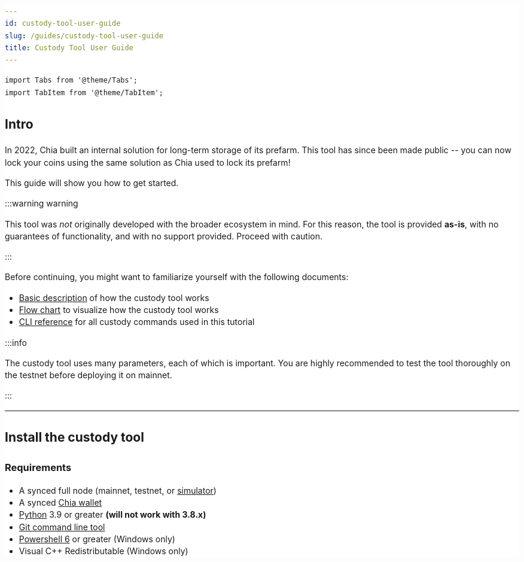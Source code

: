 ```yaml
---
id: custody-tool-user-guide
slug: /guides/custody-tool-user-guide
title: Custody Tool User Guide
---
```


```mdx-code-block
import Tabs from '@theme/Tabs';
import TabItem from '@theme/TabItem';
```

## Intro

In 2022, Chia built an internal solution for long-term storage of its prefarm. This tool has since been made public -- you can now lock your coins using the same solution as Chia used to lock its prefarm!

This guide will show you how to get started.

:::warning warning

This tool was _not_ originally developed with the broader ecosystem in mind. For this reason, the tool is provided **as-is**, with no guarantees of functionality, and with no support provided. Proceed with caution.

:::

Before continuing, you might want to familiarize yourself with the following documents:

-   [Basic description](/guides/custody-tool-description) of how the custody tool works
-   [Flow chart](https://docs.chia.net/assets/files/chia_custody_tool-5e6e2f18e8f98c0faaf11bdf5fea5971.png) to visualize how the custody tool works
-   [CLI reference](https://docs.chia.net/custody-tool) for all custody commands used in this tutorial

:::info

The custody tool uses many parameters, each of which is important. You are highly recommended to test the tool thoroughly on the testnet before deploying it on mainnet.

:::

---

## Install the custody tool

### Requirements

-   A synced full node (mainnet, testnet, or [simulator](https://devs.chia.net/guides/simulator-user-guide 'Simulator user guide'))
-   A synced [Chia wallet](https://github.com/Chia-Network/chia-blockchain/wiki/INSTALL 'Chia installation instructions')
-   [Python](https://www.python.org/downloads/ 'Python downloads page') 3.9 or greater **(will not work with 3.8.x)**
-   [Git command line tool](https://git-scm.com/book/en/v2/Getting-Started-Installing-Git 'How to install the Git command line tool')
-   [Powershell 6](https://www.howtogeek.com/731885/how-to-check-the-powershell-version-in-windows-10/ 'How to check your Powershell version') or greater (Windows only)
-   Visual C++ Redistributable (Windows only)
